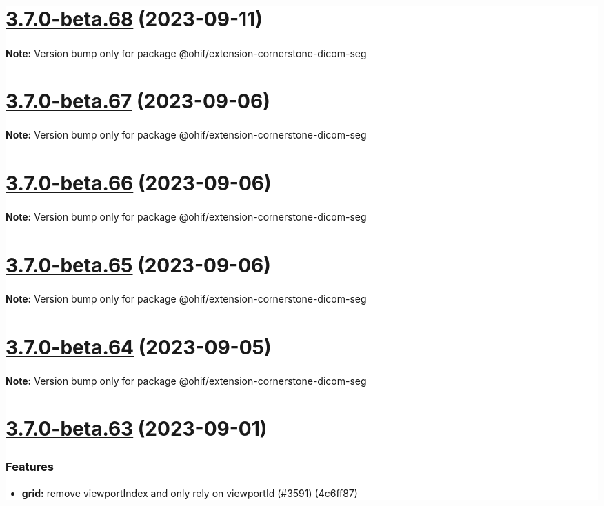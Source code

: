 
# [3.7.0-beta.68](https://github.com/OHIF/Viewers/compare/v3.7.0-beta.67...v3.7.0-beta.68) (2023-09-11)

**Note:** Version bump only for package @ohif/extension-cornerstone-dicom-seg





# [3.7.0-beta.67](https://github.com/OHIF/Viewers/compare/v3.7.0-beta.66...v3.7.0-beta.67) (2023-09-06)

**Note:** Version bump only for package @ohif/extension-cornerstone-dicom-seg





# [3.7.0-beta.66](https://github.com/OHIF/Viewers/compare/v3.7.0-beta.65...v3.7.0-beta.66) (2023-09-06)

**Note:** Version bump only for package @ohif/extension-cornerstone-dicom-seg





# [3.7.0-beta.65](https://github.com/OHIF/Viewers/compare/v3.7.0-beta.64...v3.7.0-beta.65) (2023-09-06)

**Note:** Version bump only for package @ohif/extension-cornerstone-dicom-seg





# [3.7.0-beta.64](https://github.com/OHIF/Viewers/compare/v3.7.0-beta.63...v3.7.0-beta.64) (2023-09-05)

**Note:** Version bump only for package @ohif/extension-cornerstone-dicom-seg





# [3.7.0-beta.63](https://github.com/OHIF/Viewers/compare/v3.7.0-beta.62...v3.7.0-beta.63) (2023-09-01)


### Features

* **grid:** remove viewportIndex and only rely on viewportId ([#3591](https://github.com/OHIF/Viewers/issues/3591)) ([4c6ff87](https://github.com/OHIF/Viewers/commit/4c6ff873e887cc30ffc09223f5cb99e5f94c9cdd))

